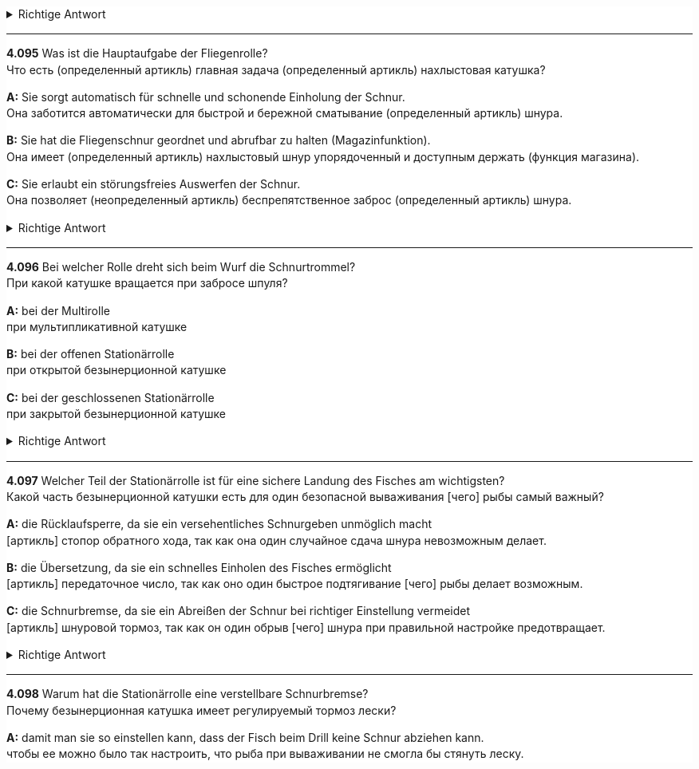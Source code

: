 <details><summary>Richtige Antwort</summary></details>

---

**4.095** Was ist die Hauptaufgabe der Fliegenrolle?<br>
Что есть (определенный артикль) главная задача (определенный артикль) нахлыстовая катушка?

**A:** Sie sorgt automatisch für schnelle und schonende Einholung der Schnur.<br>
Она заботится автоматически для быстрой и бережной сматывание (определенный артикль) шнура.

**B:** Sie hat die Fliegenschnur geordnet und abrufbar zu halten (Magazinfunktion).<br>
Она имеет (определенный артикль) нахлыстовый шнур упорядоченный и доступным держать (функция магазина).

**C:** Sie erlaubt ein störungsfreies Auswerfen der Schnur.<br>
Она позволяет (неопределенный артикль) беспрепятственное заброс (определенный артикль) шнура.

<details><summary>Richtige Antwort</summary></details>

---

**4.096** Bei welcher Rolle dreht sich beim Wurf die Schnurtrommel?<br>
При какой катушке вращается при забросе шпуля?

**A:** bei der Multirolle<br>
при мультипликативной катушке

**B:** bei der offenen Stationärrolle<br>
при открытой безынерционной катушке

**C:** bei der geschlossenen Stationärrolle<br>
при закрытой безынерционной катушке

<details><summary>Richtige Antwort</summary></details>

---

**4.097** Welcher Teil der Stationärrolle ist für eine sichere Landung des Fisches am wichtigsten?<br>
Какой часть безынерционной катушки есть для один безопасной вываживания [чего] рыбы самый важный?

**A:** die Rücklaufsperre, da sie ein versehentliches Schnurgeben unmöglich macht<br>
[артикль] стопор обратного хода, так как она один случайное сдача шнура невозможным делает.

**B:** die Übersetzung, da sie ein schnelles Einholen des Fisches ermöglicht<br>
[артикль] передаточное число, так как оно один быстрое подтягивание [чего] рыбы делает возможным.

**C:** die Schnurbremse, da sie ein Abreißen der Schnur bei richtiger Einstellung vermeidet<br>
[артикль] шнуровой тормоз, так как он один обрыв [чего] шнура при правильной настройке предотвращает.

<details><summary>Richtige Antwort</summary></details>

---

**4.098** Warum hat die Stationärrolle eine verstellbare Schnurbremse?<br>Почему безынерционная катушка имеет регулируемый тормоз лески?

**A:** damit man sie so einstellen kann, dass der Fisch beim Drill keine Schnur abziehen kann.<br>чтобы ее можно было так настроить, что рыба при вываживании не смогла бы стянуть леску.
